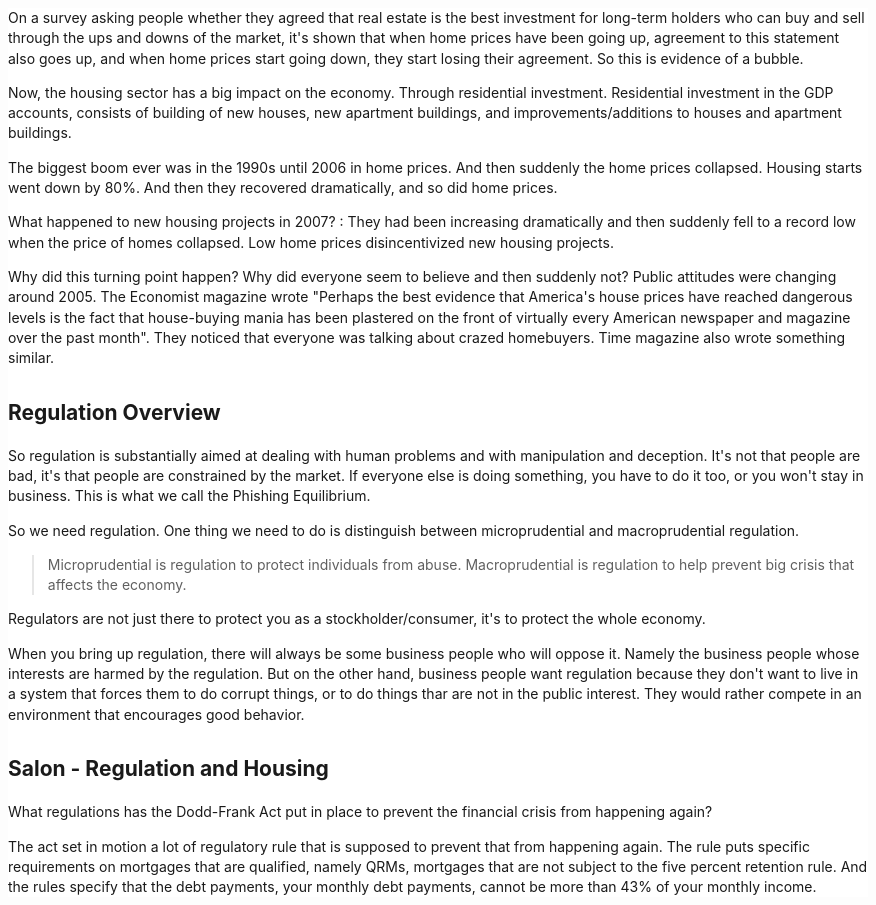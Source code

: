 
On a survey asking people whether they agreed that real estate is the best investment for long-term holders who can buy and sell through the ups and downs of the market, it's shown that when home prices have been going up, agreement to this statement also goes up, and when home prices start going down, they start losing their agreement. So this is evidence of a bubble.

Now, the housing sector has a big impact on the economy. Through residential investment. Residential investment in the GDP accounts, consists of building of new houses, new apartment buildings, and improvements/additions to houses and apartment buildings.

The biggest boom ever was in the 1990s until 2006 in home prices. And then suddenly the home prices collapsed. Housing starts went down by 80%. And then they recovered dramatically, and so did home prices.

What happened to new housing projects in 2007? : They had been increasing dramatically and then suddenly fell to a record low when the price of homes collapsed. Low home prices disincentivized new housing projects.

Why did this turning point happen? Why did everyone seem to believe and then suddenly not? Public attitudes were changing around 2005. The Economist magazine wrote "Perhaps the best evidence that America's house prices have reached dangerous levels is the fact that house-buying mania has been  plastered on the front of virtually every American newspaper and magazine over the past month". They noticed that everyone was talking about crazed homebuyers. Time magazine also wrote something similar.

## Regulation Overview

So regulation is substantially aimed at dealing with human problems and with manipulation and deception. It's not that people are bad, it's that people are constrained by the market. If everyone else is doing something, you have to do it too, or you won't stay in business. This is what we call the Phishing Equilibrium.

So we need regulation. One thing we need to do is distinguish between microprudential and macroprudential regulation.
> Microprudential is regulation to protect individuals from abuse.
> Macroprudential is regulation to help prevent big crisis that affects the economy.

Regulators are not just there to protect you as a stockholder/consumer, it's to protect the whole economy.

When you bring up regulation, there will always be some business people who will oppose it. Namely the business people whose interests are harmed by the regulation. But on the other hand, business people want regulation because they don't want to live in a system that forces them to do corrupt things, or to do things thar are not in the public interest. They would rather compete in an environment that encourages good behavior.

## Salon - Regulation and Housing

What regulations has the Dodd-Frank Act put in place to prevent the financial crisis from happening again?

The act set in motion a lot of regulatory rule that is supposed to prevent that from happening again. The rule puts specific requirements on mortgages that are qualified, namely QRMs, mortgages that are not subject to the five percent retention rule. And the rules specify that the debt payments, your monthly debt payments, cannot be more than 43% of your monthly income.
